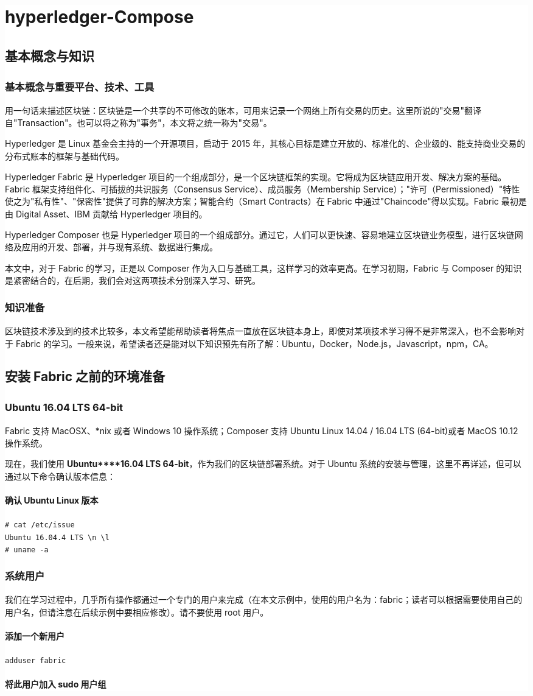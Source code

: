 # hyperledger-Compose

## 基本概念与知识

### 基本概念与重要平台、技术、工具

用一句话来描述区块链：区块链是一个共享的不可修改的账本，可用来记录一个网络上所有交易的历史。这里所说的"交易"翻译自"Transaction"。也可以将之称为"事务"，本文将之统一称为"交易"。

Hyperledger 是 Linux 基金会主持的一个开源项目，启动于 2015 年，其核心目标是建立开放的、标准化的、企业级的、能支持商业交易的分布式账本的框架与基础代码。

Hyperledger Fabric 是 Hyperledger 项目的一个组成部分，是一个区块链框架的实现。它将成为区块链应用开发、解决方案的基础。Fabric 框架支持组件化、可插拔的共识服务（Consensus Service）、成员服务（Membership Service）；"许可（Permissioned）"特性使之为"私有性"、"保密性"提供了可靠的解决方案；智能合约（Smart Contracts）在 Fabric 中通过"Chaincode"得以实现。Fabric 最初是由 Digital Asset、IBM 贡献给 Hyperledger 项目的。

Hyperledger Composer 也是 Hyperledger 项目的一个组成部分。通过它，人们可以更快速、容易地建立区块链业务模型，进行区块链网络及应用的开发、部署，并与现有系统、数据进行集成。

本文中，对于 Fabric 的学习，正是以 Composer 作为入口与基础工具，这样学习的效率更高。在学习初期，Fabric 与 Composer 的知识是紧密结合的，在后期，我们会对这两项技术分别深入学习、研究。

### 知识准备

区块链技术涉及到的技术比较多，本文希望能帮助读者将焦点一直放在区块链本身上，即使对某项技术学习得不是非常深入，也不会影响对于 Fabric 的学习。一般来说，希望读者还是能对以下知识预先有所了解：Ubuntu，Docker，Node.js，Javascript，npm，CA。

## 安装 Fabric 之前的环境准备

### Ubuntu 16.04 LTS 64-bit

Fabric 支持 MacOSX、*nix 或者 Windows 10 操作系统；Composer 支持 Ubuntu Linux 14.04 / 16.04 LTS (64-bit)或者 MacOS 10.12 操作系统。

现在，我们使用 **Ubuntu****16.04 LTS 64-bit**，作为我们的区块链部署系统。对于 Ubuntu 系统的安装与管理，这里不再详述，但可以通过以下命令确认版本信息：

#### 确认 Ubuntu Linux 版本

```
# cat /etc/issue
Ubuntu 16.04.4 LTS \n \l
# uname -a
```

### 系统用户

我们在学习过程中，几乎所有操作都通过一个专门的用户来完成（在本文示例中，使用的用户名为：fabric；读者可以根据需要使用自己的用户名，但请注意在后续示例中要相应修改）。请不要使用 root 用户。

#### 添加一个新用户

```
adduser fabric
```

#### 将此用户加入 sudo 用户组
